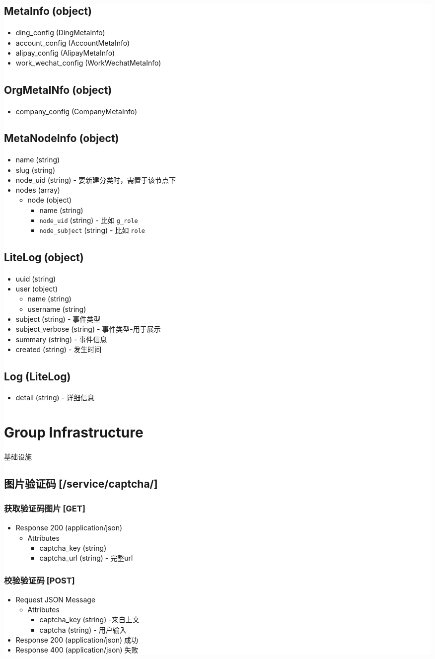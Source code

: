 ## MetaInfo (object)
+ ding_config (DingMetaInfo)
+ account_config (AccountMetaInfo)
+ alipay_config (AlipayMetaInfo)
+ work_wechat_config (WorkWechatMetaInfo)

## OrgMetaINfo (object)
+ company_config (CompanyMetaInfo)

## MetaNodeInfo (object)
+ name (string)
+ slug (string)
+ node_uid (string) - 要新建分类时，需置于该节点下
+ nodes (array)
    + node (object)
        + name (string)
        + `node_uid` (string) - 比如 `g_role`
        + `node_subject` (string) - 比如 `role`

## LiteLog (object)
+ uuid (string)
+ user (object)
    + name (string)
    + username (string)
+ subject (string) - 事件类型
+ subject_verbose (string) - 事件类型-用于展示
+ summary (string) - 事件信息
+ created (string) - 发生时间

## Log (LiteLog)
+ detail (string) - 详细信息

# Group Infrastructure
基础设施

## 图片验证码 [/service/captcha/]
### 获取验证码图片 [GET]
+ Response 200 (application/json)
    + Attributes
        + captcha_key (string)
        + captcha_url (string) - 完整url
### 校验验证码 [POST]
+ Request JSON Message
    + Attributes
        + captcha_key (string) -来自上文
        + captcha (string) - 用户输入
+ Response 200 (application/json)
成功
+ Response 400 (application/json)
失败
